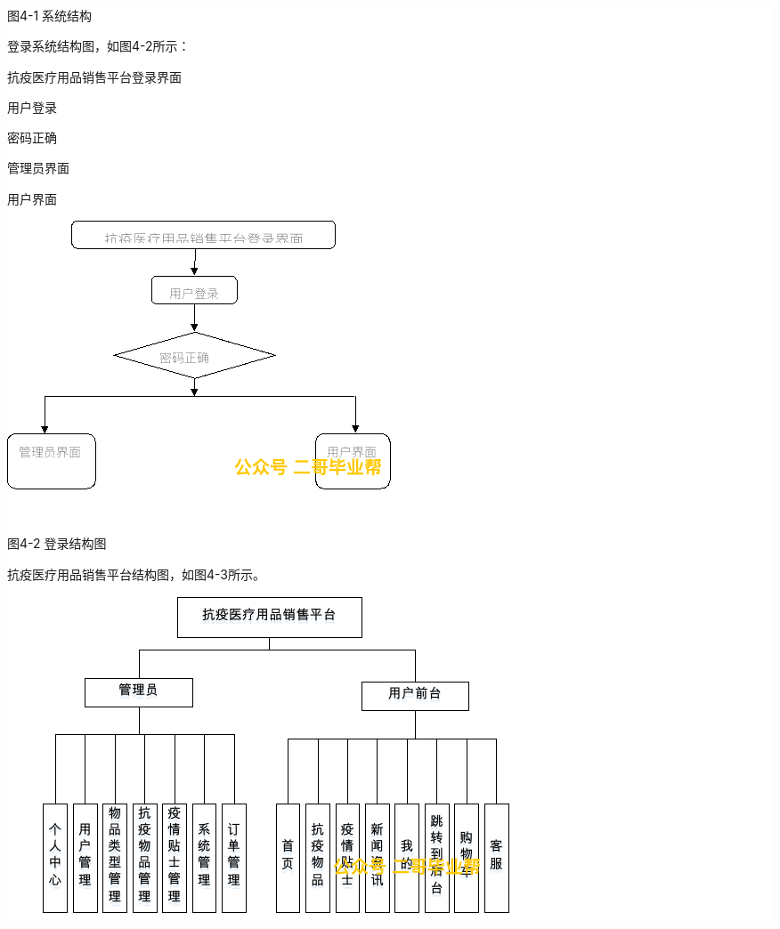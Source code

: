图4-1 系统结构

登录系统结构图，如图4-2所示：

抗疫医疗用品销售平台登录界面

用户登录

密码正确

管理员界面

用户界面

![](/md/blog.005.png)

图4-2 登录结构图

抗疫医疗用品销售平台结构图，如图4-3所示。

![](/md/blog.006.png)
